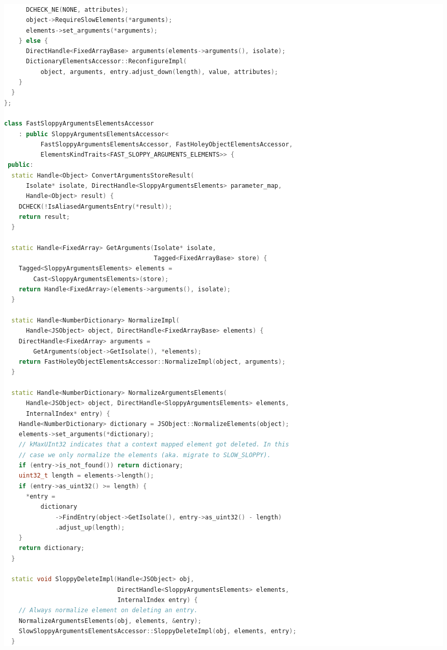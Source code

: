 ```cpp
      DCHECK_NE(NONE, attributes);
      object->RequireSlowElements(*arguments);
      elements->set_arguments(*arguments);
    } else {
      DirectHandle<FixedArrayBase> arguments(elements->arguments(), isolate);
      DictionaryElementsAccessor::ReconfigureImpl(
          object, arguments, entry.adjust_down(length), value, attributes);
    }
  }
};

class FastSloppyArgumentsElementsAccessor
    : public SloppyArgumentsElementsAccessor<
          FastSloppyArgumentsElementsAccessor, FastHoleyObjectElementsAccessor,
          ElementsKindTraits<FAST_SLOPPY_ARGUMENTS_ELEMENTS>> {
 public:
  static Handle<Object> ConvertArgumentsStoreResult(
      Isolate* isolate, DirectHandle<SloppyArgumentsElements> parameter_map,
      Handle<Object> result) {
    DCHECK(!IsAliasedArgumentsEntry(*result));
    return result;
  }

  static Handle<FixedArray> GetArguments(Isolate* isolate,
                                         Tagged<FixedArrayBase> store) {
    Tagged<SloppyArgumentsElements> elements =
        Cast<SloppyArgumentsElements>(store);
    return Handle<FixedArray>(elements->arguments(), isolate);
  }

  static Handle<NumberDictionary> NormalizeImpl(
      Handle<JSObject> object, DirectHandle<FixedArrayBase> elements) {
    DirectHandle<FixedArray> arguments =
        GetArguments(object->GetIsolate(), *elements);
    return FastHoleyObjectElementsAccessor::NormalizeImpl(object, arguments);
  }

  static Handle<NumberDictionary> NormalizeArgumentsElements(
      Handle<JSObject> object, DirectHandle<SloppyArgumentsElements> elements,
      InternalIndex* entry) {
    Handle<NumberDictionary> dictionary = JSObject::NormalizeElements(object);
    elements->set_arguments(*dictionary);
    // kMaxUInt32 indicates that a context mapped element got deleted. In this
    // case we only normalize the elements (aka. migrate to SLOW_SLOPPY).
    if (entry->is_not_found()) return dictionary;
    uint32_t length = elements->length();
    if (entry->as_uint32() >= length) {
      *entry =
          dictionary
              ->FindEntry(object->GetIsolate(), entry->as_uint32() - length)
              .adjust_up(length);
    }
    return dictionary;
  }

  static void SloppyDeleteImpl(Handle<JSObject> obj,
                               DirectHandle<SloppyArgumentsElements> elements,
                               InternalIndex entry) {
    // Always normalize element on deleting an entry.
    NormalizeArgumentsElements(obj, elements, &entry);
    SlowSloppyArgumentsElementsAccessor::SloppyDeleteImpl(obj, elements, entry);
  }

```